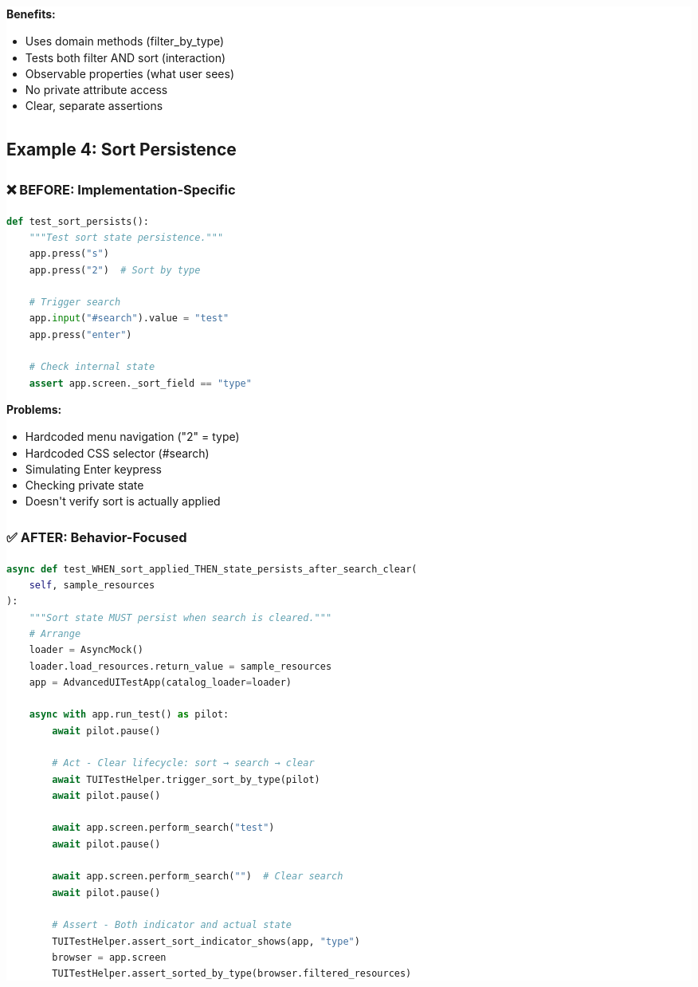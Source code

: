 **Benefits:**
- Uses domain methods (filter_by_type)
- Tests both filter AND sort (interaction)
- Observable properties (what user sees)
- No private attribute access
- Clear, separate assertions

## Example 4: Sort Persistence

### ❌ BEFORE: Implementation-Specific
```python
def test_sort_persists():
    """Test sort state persistence."""
    app.press("s")
    app.press("2")  # Sort by type
    
    # Trigger search
    app.input("#search").value = "test"
    app.press("enter")
    
    # Check internal state
    assert app.screen._sort_field == "type"
```

**Problems:**
- Hardcoded menu navigation ("2" = type)
- Hardcoded CSS selector (#search)
- Simulating Enter keypress
- Checking private state
- Doesn't verify sort is actually applied

### ✅ AFTER: Behavior-Focused
```python
async def test_WHEN_sort_applied_THEN_state_persists_after_search_clear(
    self, sample_resources
):
    """Sort state MUST persist when search is cleared."""
    # Arrange
    loader = AsyncMock()
    loader.load_resources.return_value = sample_resources
    app = AdvancedUITestApp(catalog_loader=loader)

    async with app.run_test() as pilot:
        await pilot.pause()

        # Act - Clear lifecycle: sort → search → clear
        await TUITestHelper.trigger_sort_by_type(pilot)
        await pilot.pause()
        
        await app.screen.perform_search("test")
        await pilot.pause()
        
        await app.screen.perform_search("")  # Clear search
        await pilot.pause()

        # Assert - Both indicator and actual state
        TUITestHelper.assert_sort_indicator_shows(app, "type")
        browser = app.screen
        TUITestHelper.assert_sorted_by_type(browser.filtered_resources)
```
